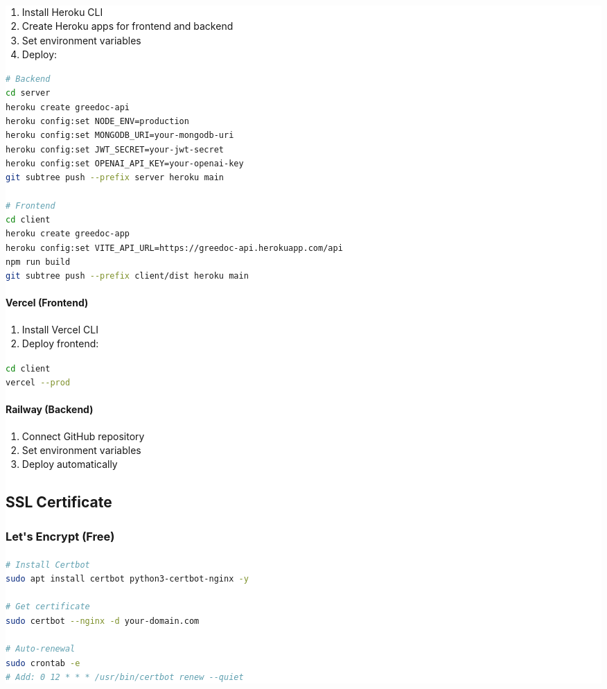1. Install Heroku CLI
2. Create Heroku apps for frontend and backend
3. Set environment variables
4. Deploy:

```bash
# Backend
cd server
heroku create greedoc-api
heroku config:set NODE_ENV=production
heroku config:set MONGODB_URI=your-mongodb-uri
heroku config:set JWT_SECRET=your-jwt-secret
heroku config:set OPENAI_API_KEY=your-openai-key
git subtree push --prefix server heroku main

# Frontend
cd client
heroku create greedoc-app
heroku config:set VITE_API_URL=https://greedoc-api.herokuapp.com/api
npm run build
git subtree push --prefix client/dist heroku main
```

#### Vercel (Frontend)

1. Install Vercel CLI
2. Deploy frontend:

```bash
cd client
vercel --prod
```

#### Railway (Backend)

1. Connect GitHub repository
2. Set environment variables
3. Deploy automatically

## SSL Certificate

### Let's Encrypt (Free)

```bash
# Install Certbot
sudo apt install certbot python3-certbot-nginx -y

# Get certificate
sudo certbot --nginx -d your-domain.com

# Auto-renewal
sudo crontab -e
# Add: 0 12 * * * /usr/bin/certbot renew --quiet
```
